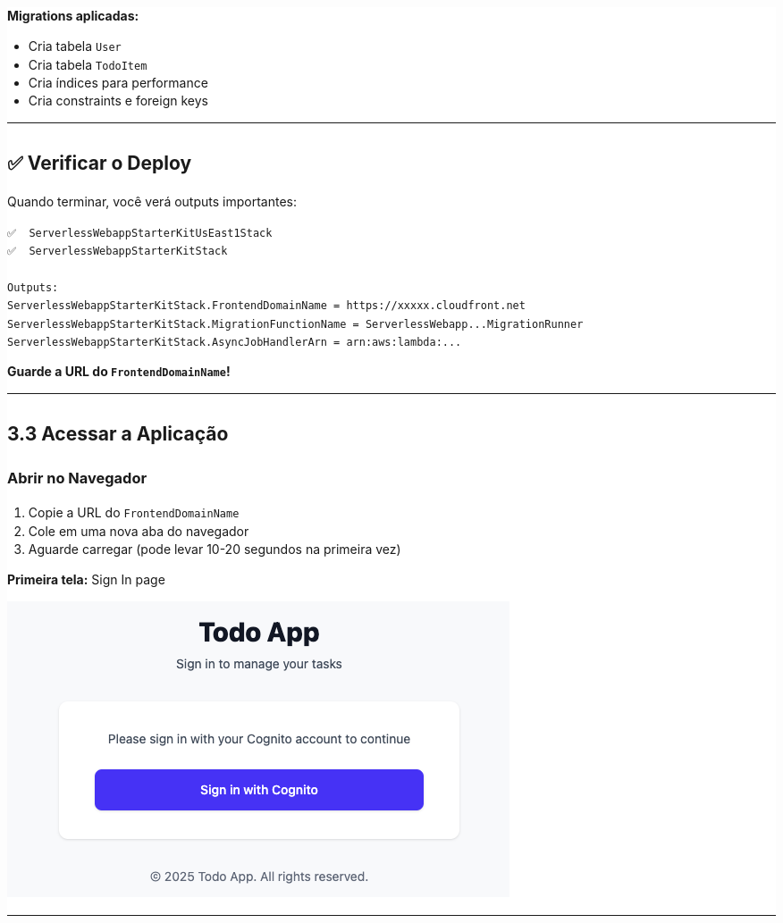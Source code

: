 **Migrations aplicadas:**
- Cria tabela `User`
- Cria tabela `TodoItem`
- Cria índices para performance
- Cria constraints e foreign keys

---

## ✅ Verificar o Deploy

Quando terminar, você verá outputs importantes:

```
✅  ServerlessWebappStarterKitUsEast1Stack
✅  ServerlessWebappStarterKitStack

Outputs:
ServerlessWebappStarterKitStack.FrontendDomainName = https://xxxxx.cloudfront.net
ServerlessWebappStarterKitStack.MigrationFunctionName = ServerlessWebapp...MigrationRunner
ServerlessWebappStarterKitStack.AsyncJobHandlerArn = arn:aws:lambda:...
```

**Guarde a URL do `FrontendDomainName`!**

---

## 3.3 Acessar a Aplicação

### Abrir no Navegador

1. Copie a URL do `FrontendDomainName`
2. Cole em uma nova aba do navegador
3. Aguarde carregar (pode levar 10-20 segundos na primeira vez)

**Primeira tela:** Sign In page

![Sign In](../imgs/signin.png)

---